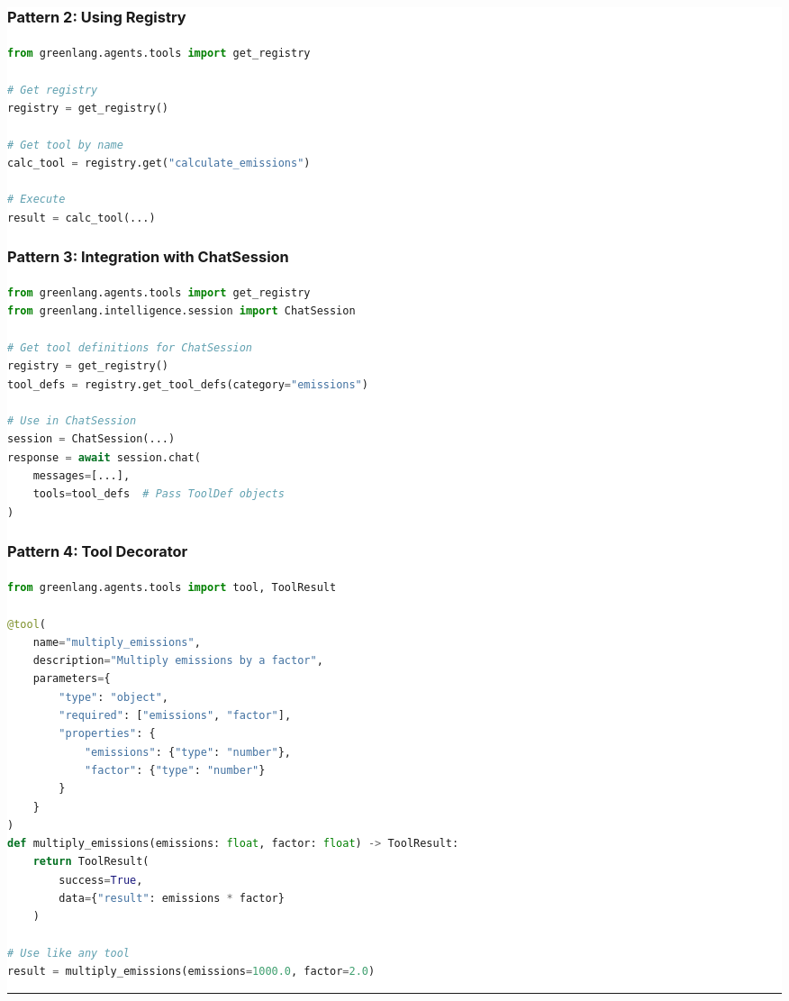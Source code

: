 ### Pattern 2: Using Registry

```python
from greenlang.agents.tools import get_registry

# Get registry
registry = get_registry()

# Get tool by name
calc_tool = registry.get("calculate_emissions")

# Execute
result = calc_tool(...)
```

### Pattern 3: Integration with ChatSession

```python
from greenlang.agents.tools import get_registry
from greenlang.intelligence.session import ChatSession

# Get tool definitions for ChatSession
registry = get_registry()
tool_defs = registry.get_tool_defs(category="emissions")

# Use in ChatSession
session = ChatSession(...)
response = await session.chat(
    messages=[...],
    tools=tool_defs  # Pass ToolDef objects
)
```

### Pattern 4: Tool Decorator

```python
from greenlang.agents.tools import tool, ToolResult

@tool(
    name="multiply_emissions",
    description="Multiply emissions by a factor",
    parameters={
        "type": "object",
        "required": ["emissions", "factor"],
        "properties": {
            "emissions": {"type": "number"},
            "factor": {"type": "number"}
        }
    }
)
def multiply_emissions(emissions: float, factor: float) -> ToolResult:
    return ToolResult(
        success=True,
        data={"result": emissions * factor}
    )

# Use like any tool
result = multiply_emissions(emissions=1000.0, factor=2.0)
```

---